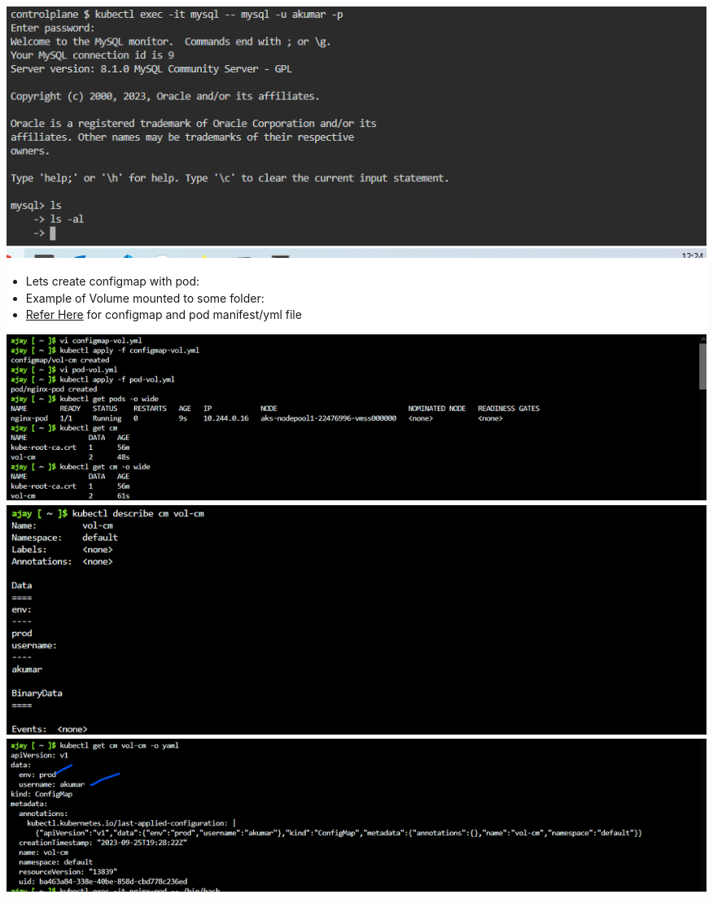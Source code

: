 ![Preview](./Images/k8s140.png)


* Lets create configmap with pod:
* Example of Volume mounted to some folder:
* [Refer Here](https://github.com/AjayKumarRamesh/QT-DevOps-AzureCloud-Trainings-Ajay/tree/master/Kubernetes/Examples_Yaml/ConfigMap) for configmap and pod manifest/yml file

![Preview](./Images/k8s133.png)
![Preview](./Images/k8s134.png)
![Preview](./Images/k8s135.png)